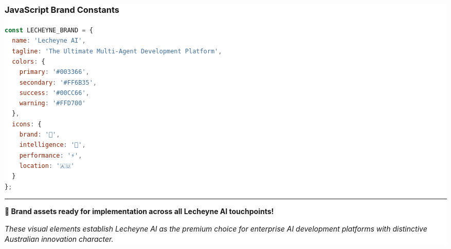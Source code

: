 ### **JavaScript Brand Constants**
```javascript
const LECHEYNE_BRAND = {
  name: 'Lecheyne AI',
  tagline: 'The Ultimate Multi-Agent Development Platform',
  colors: {
    primary: '#003366',
    secondary: '#FF6B35', 
    success: '#00CC66',
    warning: '#FFD700'
  },
  icons: {
    brand: '🚀',
    intelligence: '🧠', 
    performance: '⚡',
    location: '🇦🇺'
  }
};
```

---

**🎨 Brand assets ready for implementation across all Lecheyne AI touchpoints!**

*These visual elements establish Lecheyne AI as the premium choice for enterprise AI development platforms with distinctive Australian innovation character.*